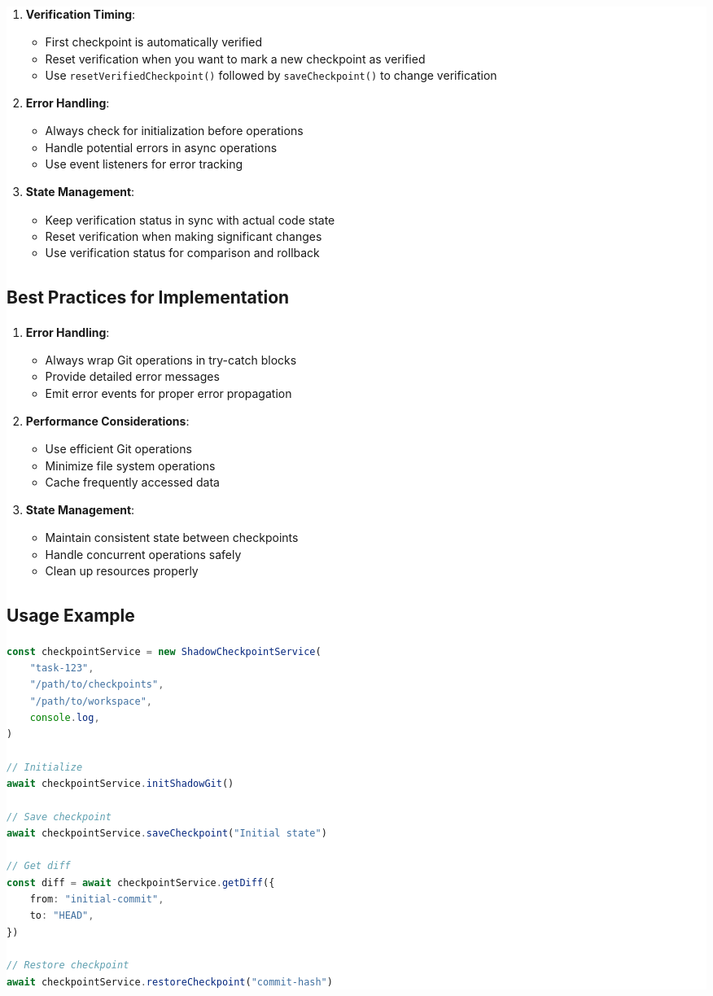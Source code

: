 1. **Verification Timing**:

    - First checkpoint is automatically verified
    - Reset verification when you want to mark a new checkpoint as verified
    - Use `resetVerifiedCheckpoint()` followed by `saveCheckpoint()` to change verification

2. **Error Handling**:

    - Always check for initialization before operations
    - Handle potential errors in async operations
    - Use event listeners for error tracking

3. **State Management**:
    - Keep verification status in sync with actual code state
    - Reset verification when making significant changes
    - Use verification status for comparison and rollback

## Best Practices for Implementation

1. **Error Handling**:

    - Always wrap Git operations in try-catch blocks
    - Provide detailed error messages
    - Emit error events for proper error propagation

2. **Performance Considerations**:

    - Use efficient Git operations
    - Minimize file system operations
    - Cache frequently accessed data

3. **State Management**:
    - Maintain consistent state between checkpoints
    - Handle concurrent operations safely
    - Clean up resources properly

## Usage Example

```typescript
const checkpointService = new ShadowCheckpointService(
	"task-123",
	"/path/to/checkpoints",
	"/path/to/workspace",
	console.log,
)

// Initialize
await checkpointService.initShadowGit()

// Save checkpoint
await checkpointService.saveCheckpoint("Initial state")

// Get diff
const diff = await checkpointService.getDiff({
	from: "initial-commit",
	to: "HEAD",
})

// Restore checkpoint
await checkpointService.restoreCheckpoint("commit-hash")
```
